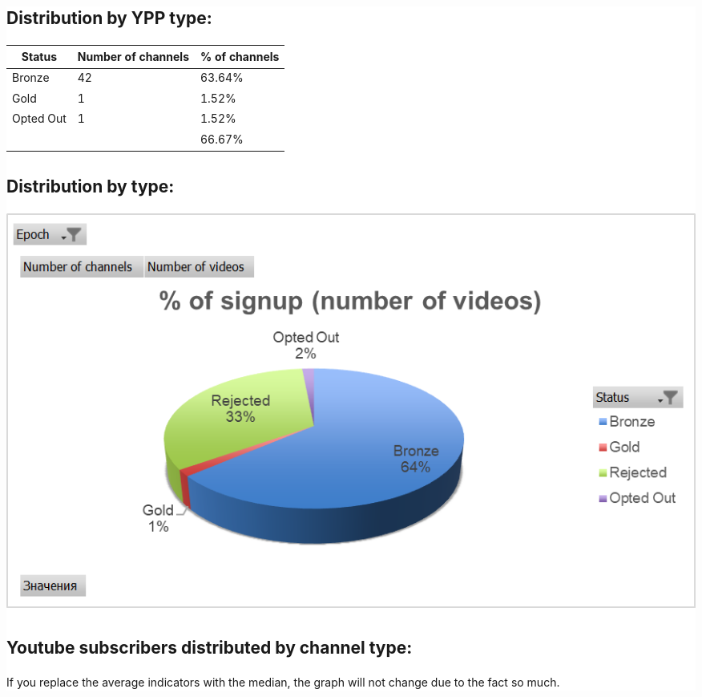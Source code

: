 ## Distribution by YPP type:

| Status | Number of channels | % of channels |
| --- | --- | --- |
| Bronze | 42 | 63.64% |
| Gold | 1 | 1.52% |
| Opted Out | 1 | 1.52% |
|  |  | 66.67% |

## Distribution by type:

![Untitled](YPP%20Report%20040%20(20%2007%2024-26%2007%2024)/Untitled.png)

## Youtube subscribers distributed by channel type:

If you replace the average indicators with the median, the graph will not change due to the fact so much.
